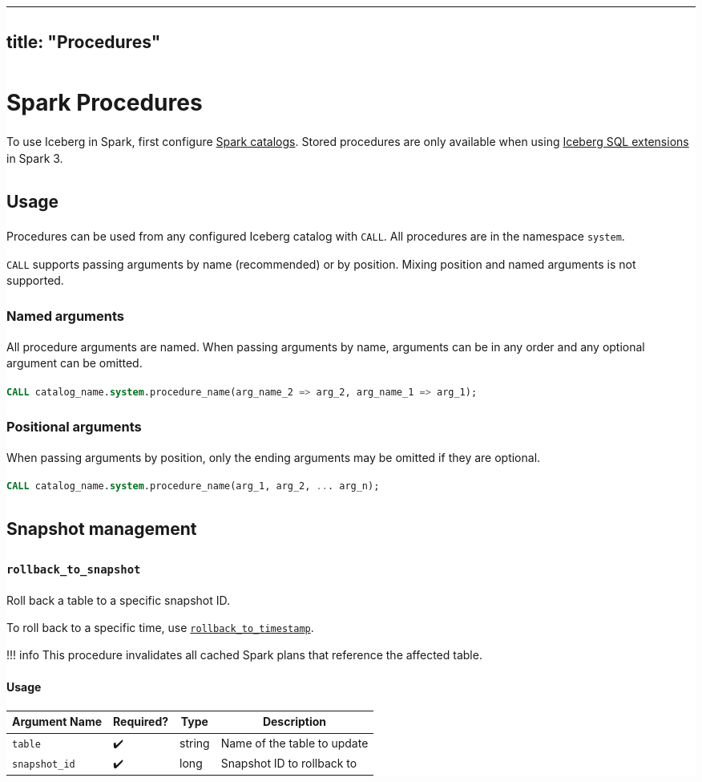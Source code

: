 ---

title: "Procedures"
-------------------



# Spark Procedures

To use Iceberg in Spark, first configure [Spark catalogs](spark-configuration.md). Stored procedures are only available when using [Iceberg SQL extensions](spark-configuration.md#sql-extensions) in Spark 3.

## Usage

Procedures can be used from any configured Iceberg catalog with `CALL`. All procedures are in the namespace `system`.

`CALL` supports passing arguments by name (recommended) or by position. Mixing position and named arguments is not supported.

### Named arguments

All procedure arguments are named. When passing arguments by name, arguments can be in any order and any optional argument can be omitted.

```sql
CALL catalog_name.system.procedure_name(arg_name_2 => arg_2, arg_name_1 => arg_1);
```

### Positional arguments

When passing arguments by position, only the ending arguments may be omitted if they are optional.

```sql
CALL catalog_name.system.procedure_name(arg_1, arg_2, ... arg_n);
```

## Snapshot management

### `rollback_to_snapshot`

Roll back a table to a specific snapshot ID.

To roll back to a specific time, use [`rollback_to_timestamp`](#rollback_to_timestamp).

!!! info
This procedure invalidates all cached Spark plans that reference the affected table.

#### Usage

| Argument Name | Required? |  Type  |         Description         |
|---------------|-----------|--------|-----------------------------|
| `table`       | ✔️        | string | Name of the table to update |
| `snapshot_id` | ✔️        | long   | Snapshot ID to rollback to  |

